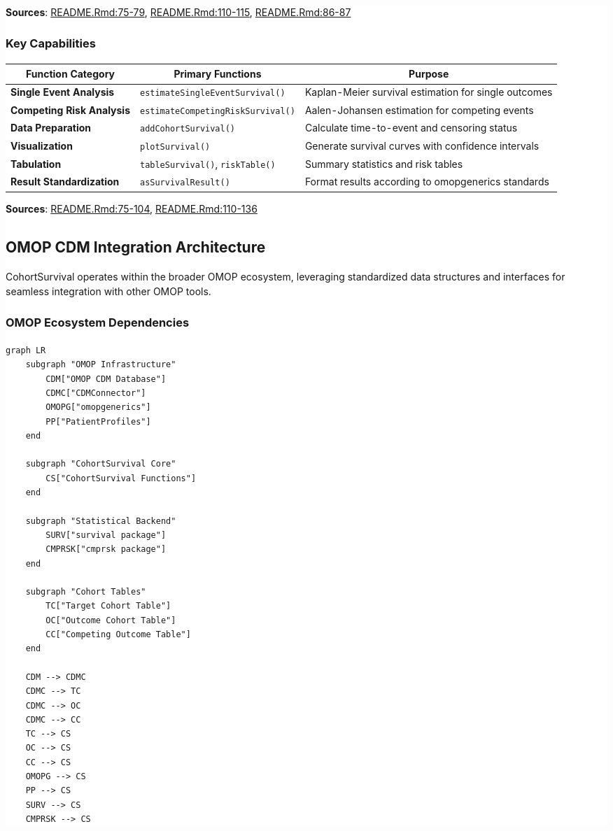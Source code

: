 **Sources**: [README.Rmd:75-79](), [README.Rmd:110-115](), [README.Rmd:86-87]()

### Key Capabilities

| Function Category | Primary Functions | Purpose |
|-------------------|-------------------|---------|
| **Single Event Analysis** | `estimateSingleEventSurvival()` | Kaplan-Meier survival estimation for single outcomes |
| **Competing Risk Analysis** | `estimateCompetingRiskSurvival()` | Aalen-Johansen estimation for competing events |
| **Data Preparation** | `addCohortSurvival()` | Calculate time-to-event and censoring status |
| **Visualization** | `plotSurvival()` | Generate survival curves with confidence intervals |
| **Tabulation** | `tableSurvival()`, `riskTable()` | Summary statistics and risk tables |
| **Result Standardization** | `asSurvivalResult()` | Format results according to omopgenerics standards |

**Sources**: [README.Rmd:75-104](), [README.Rmd:110-136]()

## OMOP CDM Integration Architecture

CohortSurvival operates within the broader OMOP ecosystem, leveraging standardized data structures and interfaces for seamless integration with other OMOP tools.

### OMOP Ecosystem Dependencies

```mermaid
graph LR
    subgraph "OMOP Infrastructure"
        CDM["OMOP CDM Database"]
        CDMC["CDMConnector"]
        OMOPG["omopgenerics"]
        PP["PatientProfiles"]
    end
    
    subgraph "CohortSurvival Core"
        CS["CohortSurvival Functions"]
    end
    
    subgraph "Statistical Backend"
        SURV["survival package"]
        CMPRSK["cmprsk package"]
    end
    
    subgraph "Cohort Tables"
        TC["Target Cohort Table"]
        OC["Outcome Cohort Table"]
        CC["Competing Outcome Table"]
    end
    
    CDM --> CDMC
    CDMC --> TC
    CDMC --> OC  
    CDMC --> CC
    TC --> CS
    OC --> CS
    CC --> CS
    OMOPG --> CS
    PP --> CS
    SURV --> CS
    CMPRSK --> CS
```
